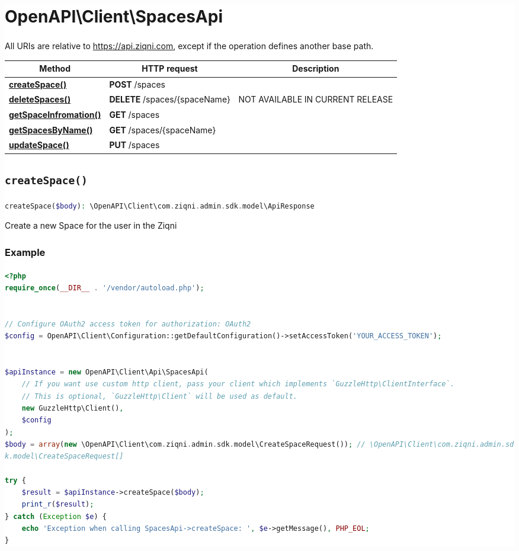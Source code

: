# OpenAPI\Client\SpacesApi

All URIs are relative to https://api.ziqni.com, except if the operation defines another base path.

| Method | HTTP request | Description |
| ------------- | ------------- | ------------- |
| [**createSpace()**](SpacesApi.md#createSpace) | **POST** /spaces |  |
| [**deleteSpaces()**](SpacesApi.md#deleteSpaces) | **DELETE** /spaces/{spaceName} | NOT AVAILABLE IN CURRENT RELEASE |
| [**getSpaceInfromation()**](SpacesApi.md#getSpaceInfromation) | **GET** /spaces |  |
| [**getSpacesByName()**](SpacesApi.md#getSpacesByName) | **GET** /spaces/{spaceName} |  |
| [**updateSpace()**](SpacesApi.md#updateSpace) | **PUT** /spaces |  |


## `createSpace()`

```php
createSpace($body): \OpenAPI\Client\com.ziqni.admin.sdk.model\ApiResponse
```



Create a new Space for the user in the Ziqni

### Example

```php
<?php
require_once(__DIR__ . '/vendor/autoload.php');


// Configure OAuth2 access token for authorization: OAuth2
$config = OpenAPI\Client\Configuration::getDefaultConfiguration()->setAccessToken('YOUR_ACCESS_TOKEN');


$apiInstance = new OpenAPI\Client\Api\SpacesApi(
    // If you want use custom http client, pass your client which implements `GuzzleHttp\ClientInterface`.
    // This is optional, `GuzzleHttp\Client` will be used as default.
    new GuzzleHttp\Client(),
    $config
);
$body = array(new \OpenAPI\Client\com.ziqni.admin.sdk.model\CreateSpaceRequest()); // \OpenAPI\Client\com.ziqni.admin.sdk.model\CreateSpaceRequest[]

try {
    $result = $apiInstance->createSpace($body);
    print_r($result);
} catch (Exception $e) {
    echo 'Exception when calling SpacesApi->createSpace: ', $e->getMessage(), PHP_EOL;
}
```
